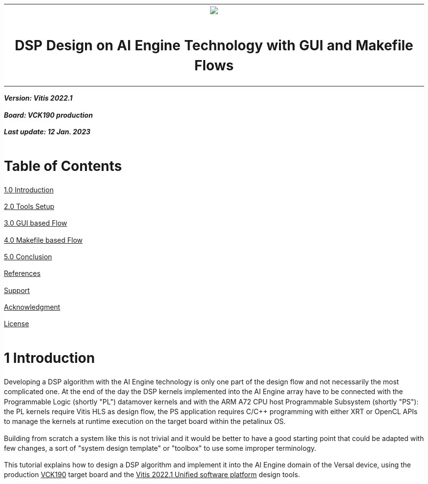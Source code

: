 


<div style="page-break-after: always;"></div>
<table style="width:100%">
  <tr>
    <th width="100%" colspan="6"><img src="https://www.xilinx.com/content/dam/xilinx/imgs/press/media-kits/corporate/xilinx-logo.png" width="30%"/><h1> DSP Design on AI Engine Technology with GUI and Makefile Flows</h1>
</th>
  </tr>
</table>
</div>

***Version: Vitis 2022.1***

***Board: VCK190 production***

***Last update: 12 Jan. 2023***



# Table of Contents

[1.0 Introduction](#1-introduction)

[2.0 Tools Setup](#2-tools-setup)

[3.0 GUI based Flow](#3-gui-based-flow)

[4.0 Makefile based Flow](#4-makefile-based-flow)

[5.0 Conclusion](#5-conclusion)

[References](#references)

[Support](#support)

[Acknowledgment](#acknowledgment)

[License](#license)


# 1 Introduction

Developing a DSP algorithm with the AI Engine technology is only one part of the design flow and not necessarily the most complicated one. At the end of the day the DSP kernels implemented into the AI Engine array have to be connected with the Programmable Logic (shortly "PL") datamover kernels and with the ARM A72 CPU host Programmable Subsystem (shortly "PS"): the PL kernels require Vitis HLS as design flow, the PS application requires C/C++ programming with either XRT or OpenCL APIs to manage the kernels at runtime execution on the target board within the petalinux OS.

Building from scratch a system like this is not trivial and it would be better to have a good starting point that could be adapted with few changes, a sort of "system design template" or "toolbox" to use some improper terminology.

This tutorial explains how to design a DSP algorithm and implement it into the AI Engine domain of the Versal device, using the production [VCK190](https://www.xilinx.com/products/boards-and-kits/vck190.html) target board and the [Vitis 2022.1 Unified software platform](https://www.xilinx.com/products/design-tools/vitis/vitis-platform.html) design tools.
